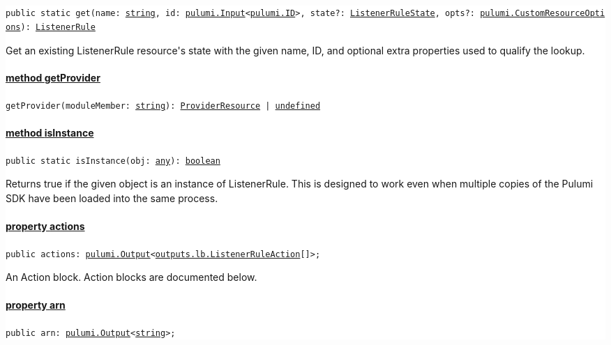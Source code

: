 
<pre class="highlight"><code><span class='kd'>public static </span>get(name: <span class='kd'><a href='https://developer.mozilla.org/en-US/docs/Web/JavaScript/Reference/Global_Objects/String'>string</a></span>, id: <a href='/docs/reference/pkg/nodejs/pulumi/pulumi/#Input'>pulumi.Input</a>&lt;<a href='/docs/reference/pkg/nodejs/pulumi/pulumi/#ID'>pulumi.ID</a>&gt;, state?: <a href='#ListenerRuleState'>ListenerRuleState</a>, opts?: <a href='/docs/reference/pkg/nodejs/pulumi/pulumi/#CustomResourceOptions'>pulumi.CustomResourceOptions</a>): <a href='#ListenerRule'>ListenerRule</a></code></pre>


Get an existing ListenerRule resource's state with the given name, ID, and optional extra
properties used to qualify the lookup.

<h4 class="pdoc-member-header" id="ListenerRule-getProvider">
<a class="pdoc-child-name" href="https://github.com/pulumi/pulumi-aws/blob/8f20819d90623bcb71a1683a2a576358c7f4cb7f/sdk/nodejs/lb/listenerRule.ts#L103">method <b>getProvider</b></a>
</h4>


<pre class="highlight"><code><span class='kd'></span>getProvider(moduleMember: <span class='kd'><a href='https://developer.mozilla.org/en-US/docs/Web/JavaScript/Reference/Global_Objects/String'>string</a></span>): <a href='/docs/reference/pkg/nodejs/pulumi/pulumi/#ProviderResource'>ProviderResource</a> | <span class='kd'><a href='https://developer.mozilla.org/en-US/docs/Web/JavaScript/Reference/Global_Objects/undefined'>undefined</a></span></code></pre>

<h4 class="pdoc-member-header" id="ListenerRule-isInstance">
<a class="pdoc-child-name" href="https://github.com/pulumi/pulumi-aws/blob/8f20819d90623bcb71a1683a2a576358c7f4cb7f/sdk/nodejs/lb/listenerRule.ts#L123">method <b>isInstance</b></a>
</h4>


<pre class="highlight"><code><span class='kd'>public static </span>isInstance(obj: <span class='kd'><a href='https://www.typescriptlang.org/docs/handbook/basic-types.html#any'>any</a></span>): <span class='kd'><a href='https://developer.mozilla.org/en-US/docs/Web/JavaScript/Reference/Global_Objects/Boolean'>boolean</a></span></code></pre>


Returns true if the given object is an instance of ListenerRule.  This is designed to work even
when multiple copies of the Pulumi SDK have been loaded into the same process.

<h4 class="pdoc-member-header" id="ListenerRule-actions">
<a class="pdoc-child-name" href="https://github.com/pulumi/pulumi-aws/blob/8f20819d90623bcb71a1683a2a576358c7f4cb7f/sdk/nodejs/lb/listenerRule.ts#L133">property <b>actions</b></a>
</h4>

<pre class="highlight"><code><span class='kd'>public </span>actions: <a href='/docs/reference/pkg/nodejs/pulumi/pulumi/#Output'>pulumi.Output</a>&lt;<a href='/docs/reference/pkg/nodejs/pulumi/aws/types/output/#ListenerRuleAction'>outputs.lb.ListenerRuleAction</a>[]&gt;;</code></pre>

An Action block. Action blocks are documented below.

<h4 class="pdoc-member-header" id="ListenerRule-arn">
<a class="pdoc-child-name" href="https://github.com/pulumi/pulumi-aws/blob/8f20819d90623bcb71a1683a2a576358c7f4cb7f/sdk/nodejs/lb/listenerRule.ts#L137">property <b>arn</b></a>
</h4>

<pre class="highlight"><code><span class='kd'>public </span>arn: <a href='/docs/reference/pkg/nodejs/pulumi/pulumi/#Output'>pulumi.Output</a>&lt;<span class='kd'><a href='https://developer.mozilla.org/en-US/docs/Web/JavaScript/Reference/Global_Objects/String'>string</a></span>&gt;;</code></pre>
